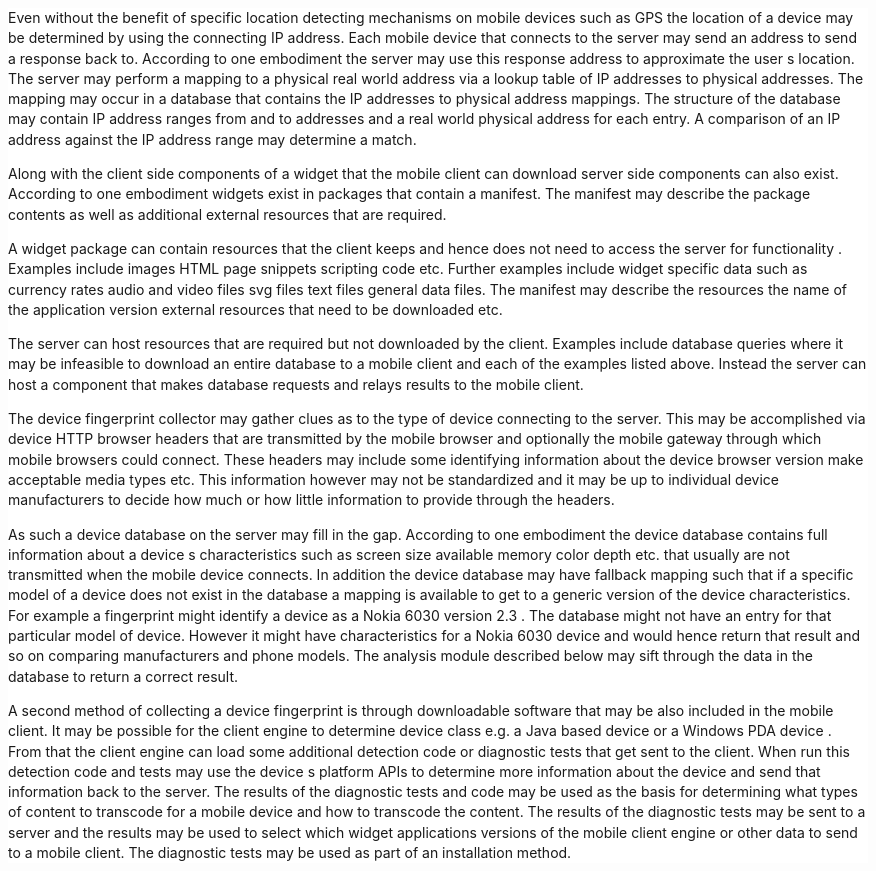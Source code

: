 Even without the benefit of specific location detecting mechanisms on mobile devices such as GPS the location of a device may be determined by using the connecting IP address. Each mobile device that connects to the server may send an address to send a response back to. According to one embodiment the server may use this response address to approximate the user s location. The server may perform a mapping to a physical real world address via a lookup table of IP addresses to physical addresses. The mapping may occur in a database that contains the IP addresses to physical address mappings. The structure of the database may contain IP address ranges from and to addresses and a real world physical address for each entry. A comparison of an IP address against the IP address range may determine a match.

Along with the client side components of a widget that the mobile client can download server side components can also exist. According to one embodiment widgets exist in packages that contain a manifest. The manifest may describe the package contents as well as additional external resources that are required.

A widget package can contain resources that the client keeps and hence does not need to access the server for functionality . Examples include images HTML page snippets scripting code etc. Further examples include widget specific data such as currency rates audio and video files svg files text files general data files. The manifest may describe the resources the name of the application version external resources that need to be downloaded etc.

The server can host resources that are required but not downloaded by the client. Examples include database queries where it may be infeasible to download an entire database to a mobile client and each of the examples listed above. Instead the server can host a component that makes database requests and relays results to the mobile client.

The device fingerprint collector may gather clues as to the type of device connecting to the server. This may be accomplished via device HTTP browser headers that are transmitted by the mobile browser and optionally the mobile gateway through which mobile browsers could connect. These headers may include some identifying information about the device browser version make acceptable media types etc. This information however may not be standardized and it may be up to individual device manufacturers to decide how much or how little information to provide through the headers.

As such a device database on the server may fill in the gap. According to one embodiment the device database contains full information about a device s characteristics such as screen size available memory color depth etc. that usually are not transmitted when the mobile device connects. In addition the device database may have fallback mapping such that if a specific model of a device does not exist in the database a mapping is available to get to a generic version of the device characteristics. For example a fingerprint might identify a device as a Nokia 6030 version 2.3 . The database might not have an entry for that particular model of device. However it might have characteristics for a Nokia 6030 device and would hence return that result and so on comparing manufacturers and phone models. The analysis module described below may sift through the data in the database to return a correct result.

A second method of collecting a device fingerprint is through downloadable software that may be also included in the mobile client. It may be possible for the client engine to determine device class e.g. a Java based device or a Windows PDA device . From that the client engine can load some additional detection code or diagnostic tests that get sent to the client. When run this detection code and tests may use the device s platform APIs to determine more information about the device and send that information back to the server. The results of the diagnostic tests and code may be used as the basis for determining what types of content to transcode for a mobile device and how to transcode the content. The results of the diagnostic tests may be sent to a server and the results may be used to select which widget applications versions of the mobile client engine or other data to send to a mobile client. The diagnostic tests may be used as part of an installation method.
